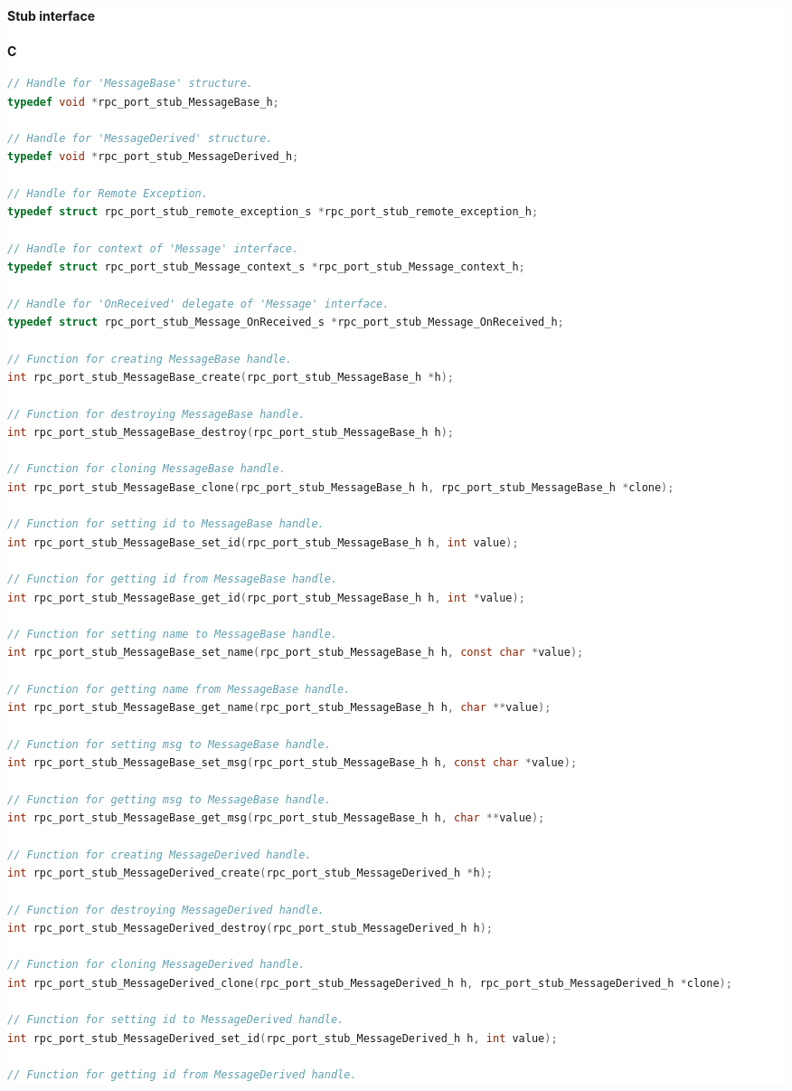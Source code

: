 ```Rust
```

<a name="stub-interface-1"></a>
#### Stub interface

**C**
```c
// Handle for 'MessageBase' structure.
typedef void *rpc_port_stub_MessageBase_h;

// Handle for 'MessageDerived' structure.
typedef void *rpc_port_stub_MessageDerived_h;

// Handle for Remote Exception.
typedef struct rpc_port_stub_remote_exception_s *rpc_port_stub_remote_exception_h;

// Handle for context of 'Message' interface.
typedef struct rpc_port_stub_Message_context_s *rpc_port_stub_Message_context_h;

// Handle for 'OnReceived' delegate of 'Message' interface.
typedef struct rpc_port_stub_Message_OnReceived_s *rpc_port_stub_Message_OnReceived_h;

// Function for creating MessageBase handle.
int rpc_port_stub_MessageBase_create(rpc_port_stub_MessageBase_h *h);

// Function for destroying MessageBase handle.
int rpc_port_stub_MessageBase_destroy(rpc_port_stub_MessageBase_h h);

// Function for cloning MessageBase handle.
int rpc_port_stub_MessageBase_clone(rpc_port_stub_MessageBase_h h, rpc_port_stub_MessageBase_h *clone);

// Function for setting id to MessageBase handle.
int rpc_port_stub_MessageBase_set_id(rpc_port_stub_MessageBase_h h, int value);

// Function for getting id from MessageBase handle.
int rpc_port_stub_MessageBase_get_id(rpc_port_stub_MessageBase_h h, int *value);

// Function for setting name to MessageBase handle.
int rpc_port_stub_MessageBase_set_name(rpc_port_stub_MessageBase_h h, const char *value);

// Function for getting name from MessageBase handle.
int rpc_port_stub_MessageBase_get_name(rpc_port_stub_MessageBase_h h, char **value);

// Function for setting msg to MessageBase handle.
int rpc_port_stub_MessageBase_set_msg(rpc_port_stub_MessageBase_h h, const char *value);

// Function for getting msg to MessageBase handle.
int rpc_port_stub_MessageBase_get_msg(rpc_port_stub_MessageBase_h h, char **value);

// Function for creating MessageDerived handle.
int rpc_port_stub_MessageDerived_create(rpc_port_stub_MessageDerived_h *h);

// Function for destroying MessageDerived handle.
int rpc_port_stub_MessageDerived_destroy(rpc_port_stub_MessageDerived_h h);

// Function for cloning MessageDerived handle.
int rpc_port_stub_MessageDerived_clone(rpc_port_stub_MessageDerived_h h, rpc_port_stub_MessageDerived_h *clone);

// Function for setting id to MessageDerived handle.
int rpc_port_stub_MessageDerived_set_id(rpc_port_stub_MessageDerived_h h, int value);

// Function for getting id from MessageDerived handle.
```